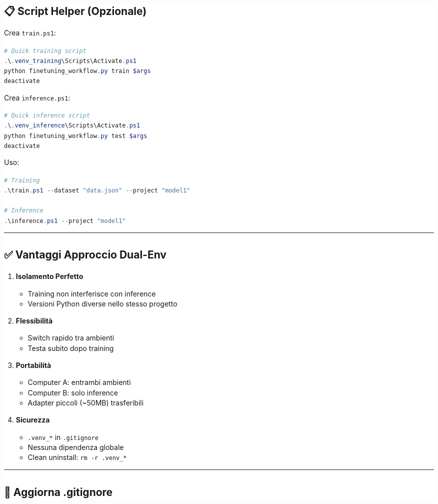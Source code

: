 
## 📋 Script Helper (Opzionale)

Crea `train.ps1`:
```powershell
# Quick training script
.\.venv_training\Scripts\Activate.ps1
python finetuning_workflow.py train $args
deactivate
```

Crea `inference.ps1`:
```powershell
# Quick inference script
.\.venv_inference\Scripts\Activate.ps1
python finetuning_workflow.py test $args
deactivate
```

Uso:
```powershell
# Training
.\train.ps1 --dataset "data.json" --project "model1"

# Inference
.\inference.ps1 --project "model1"
```

---

## ✅ Vantaggi Approccio Dual-Env

1. **Isolamento Perfetto**
   - Training non interferisce con inference
   - Versioni Python diverse nello stesso progetto

2. **Flessibilità**
   - Switch rapido tra ambienti
   - Testa subito dopo training

3. **Portabilità**
   - Computer A: entrambi ambienti
   - Computer B: solo inference
   - Adapter piccoli (~50MB) trasferibili

4. **Sicurezza**
   - `.venv_*` in `.gitignore`
   - Nessuna dipendenza globale
   - Clean uninstall: `rm -r .venv_*`

---

## 🔧 Aggiorna .gitignore
